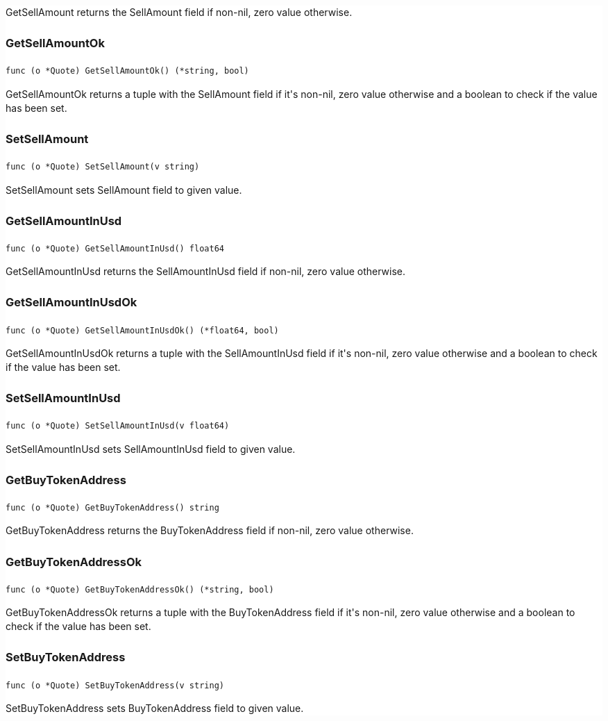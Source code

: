 GetSellAmount returns the SellAmount field if non-nil, zero value otherwise.

### GetSellAmountOk

`func (o *Quote) GetSellAmountOk() (*string, bool)`

GetSellAmountOk returns a tuple with the SellAmount field if it's non-nil, zero value otherwise
and a boolean to check if the value has been set.

### SetSellAmount

`func (o *Quote) SetSellAmount(v string)`

SetSellAmount sets SellAmount field to given value.


### GetSellAmountInUsd

`func (o *Quote) GetSellAmountInUsd() float64`

GetSellAmountInUsd returns the SellAmountInUsd field if non-nil, zero value otherwise.

### GetSellAmountInUsdOk

`func (o *Quote) GetSellAmountInUsdOk() (*float64, bool)`

GetSellAmountInUsdOk returns a tuple with the SellAmountInUsd field if it's non-nil, zero value otherwise
and a boolean to check if the value has been set.

### SetSellAmountInUsd

`func (o *Quote) SetSellAmountInUsd(v float64)`

SetSellAmountInUsd sets SellAmountInUsd field to given value.


### GetBuyTokenAddress

`func (o *Quote) GetBuyTokenAddress() string`

GetBuyTokenAddress returns the BuyTokenAddress field if non-nil, zero value otherwise.

### GetBuyTokenAddressOk

`func (o *Quote) GetBuyTokenAddressOk() (*string, bool)`

GetBuyTokenAddressOk returns a tuple with the BuyTokenAddress field if it's non-nil, zero value otherwise
and a boolean to check if the value has been set.

### SetBuyTokenAddress

`func (o *Quote) SetBuyTokenAddress(v string)`

SetBuyTokenAddress sets BuyTokenAddress field to given value.

